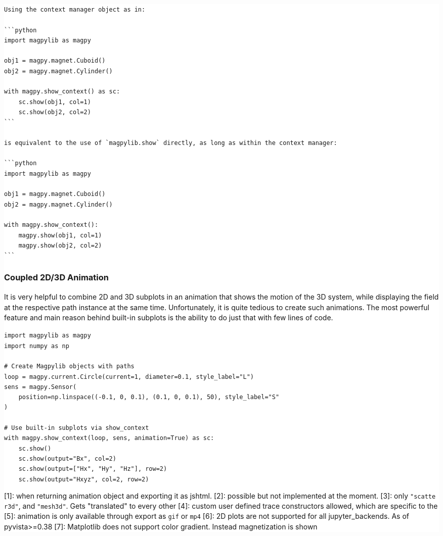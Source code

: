 ````{note}
Using the context manager object as in:

```python
import magpylib as magpy

obj1 = magpy.magnet.Cuboid()
obj2 = magpy.magnet.Cylinder()

with magpy.show_context() as sc:
    sc.show(obj1, col=1)
    sc.show(obj2, col=2)
```

is equivalent to the use of `magpylib.show` directly, as long as within the context manager:

```python
import magpylib as magpy

obj1 = magpy.magnet.Cuboid()
obj2 = magpy.magnet.Cylinder()

with magpy.show_context():
    magpy.show(obj1, col=1)
    magpy.show(obj2, col=2)
```
````

### Coupled 2D/3D Animation

It is very helpful to combine 2D and 3D subplots in an animation that shows the
motion of the 3D system, while displaying the field at the respective path
instance at the same time. Unfortunately, it is quite tedious to create such
animations. The most powerful feature and main reason behind built-in subplots
is the ability to do just that with few lines of code.

```{code-cell} ipython3
import magpylib as magpy
import numpy as np

# Create Magpylib objects with paths
loop = magpy.current.Circle(current=1, diameter=0.1, style_label="L")
sens = magpy.Sensor(
    position=np.linspace((-0.1, 0, 0.1), (0.1, 0, 0.1), 50), style_label="S"
)

# Use built-in subplots via show_context
with magpy.show_context(loop, sens, animation=True) as sc:
    sc.show()
    sc.show(output="Bx", col=2)
    sc.show(output=["Hx", "Hy", "Hz"], row=2)
    sc.show(output="Hxyz", col=2, row=2)
```


[1]: when returning animation object and exporting it as jshtml.
[2]: possible but not implemented at the moment.
[3]: only `"scatter3d"`, and `"mesh3d"`. Gets "translated" to every other
[4]: custom user defined trace constructors allowed, which are specific to the
[5]: animation is only available through export as `gif` or `mp4`
[6]: 2D plots are not supported for all jupyter_backends. As of pyvista>=0.38
[7]: Matplotlib does not support color gradient. Instead magnetization is shown